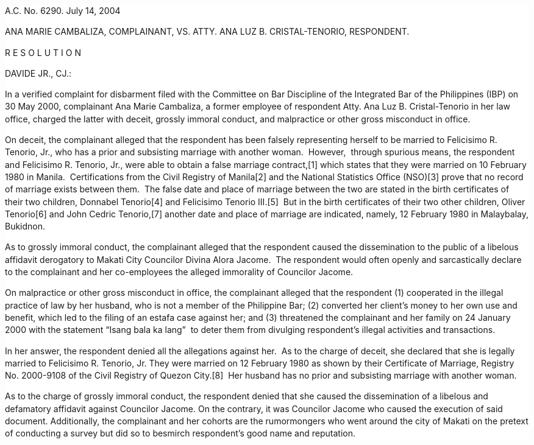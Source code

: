 A.C. No. 6290. July 14, 2004

  

ANA MARIE CAMBALIZA, COMPLAINANT, VS. ATTY. ANA LUZ B. CRISTAL-TENORIO, RESPONDENT.

  

R E S O L U T I O N

  

DAVIDE JR., CJ.:

  

In a verified complaint for disbarment filed with the Committee on Bar Discipline of the Integrated Bar of the Philippines (IBP) on 30 May 2000, complainant Ana Marie Cambaliza, a former employee of respondent Atty. Ana Luz B. Cristal-Tenorio in her law office, charged the latter with deceit, grossly immoral conduct, and malpractice or other gross misconduct in office.

  

On deceit, the complainant alleged that the respondent has been falsely representing herself to be married to Felicisimo R. Tenorio, Jr., who has a prior and subsisting marriage with another woman.  However,  through spurious means, the respondent and Felicisimo R. Tenorio, Jr., were able to obtain a false marriage contract,[1] which states that they were married on 10 February 1980 in Manila.  Certifications from the Civil Registry of Manila[2] and the National Statistics Office (NSO)[3] prove that no record of marriage exists between them.  The false date and place of marriage between the two are stated in the birth certificates of their two children, Donnabel Tenorio[4] and Felicisimo Tenorio III.[5]  But in the birth certificates of their two other children, Oliver Tenorio[6] and John Cedric Tenorio,[7] another date and place of marriage are indicated, namely, 12 February 1980 in Malaybalay, Bukidnon.

  

As to grossly immoral conduct, the complainant alleged that the respondent caused the dissemination to the public of a libelous affidavit derogatory to Makati City Councilor Divina Alora Jacome.  The respondent would often openly and sarcastically declare to the complainant and her co-employees the alleged immorality of Councilor Jacome.

  

On malpractice or other gross misconduct in office, the complainant alleged that the respondent (1) cooperated in the illegal practice of law by her husband, who is not a member of the Philippine Bar; (2) converted her client’s money to her own use and benefit, which led to the filing of an estafa case against her; and (3) threatened the complainant and her family on 24 January 2000 with the statement “Isang bala ka lang”  to deter them from divulging respondent’s illegal activities and transactions.

  

In her answer, the respondent denied all the allegations against her.  As to the charge of deceit, she declared that she is legally married to Felicisimo R. Tenorio, Jr. They were married on 12 February 1980 as shown by their Certificate of Marriage, Registry No. 2000-9108 of the Civil Registry of Quezon City.[8]  Her husband has no prior and subsisting marriage with another woman.

  

As to the charge of grossly immoral conduct, the respondent denied that she caused the dissemination of a libelous and defamatory affidavit against Councilor Jacome. On the contrary, it was Councilor Jacome who caused the execution of said document. Additionally, the complainant and her cohorts are the rumormongers who went around the city of Makati on the pretext of conducting a survey but did so to besmirch respondent’s good name and reputation.
